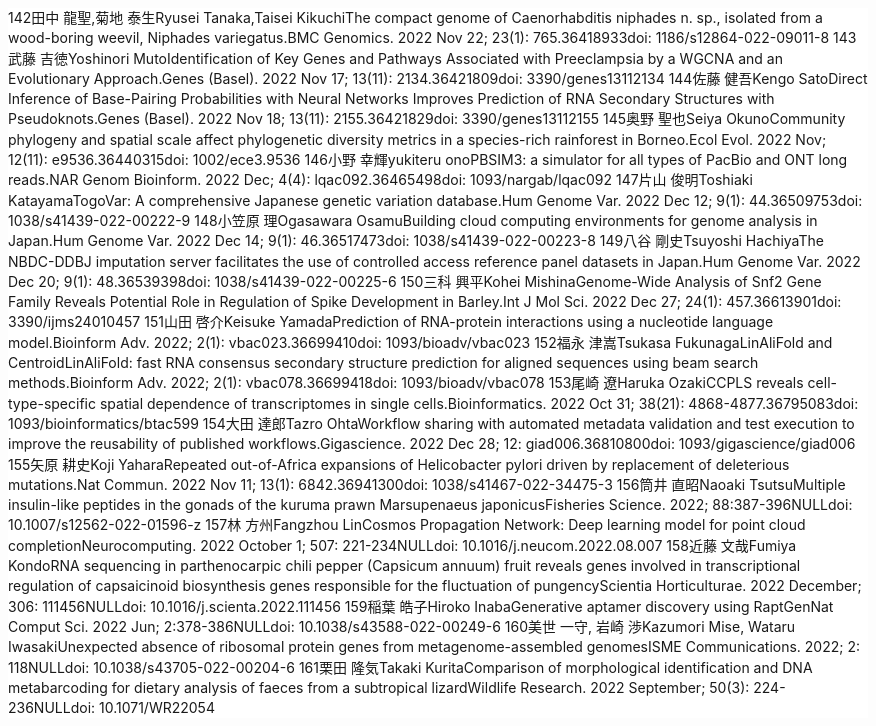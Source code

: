 <tr><td>142</td><td>田中 龍聖,菊地 泰生</td><td>Ryusei Tanaka,Taisei Kikuchi</td><td>The compact genome of Caenorhabditis niphades n. sp., isolated from a wood-boring weevil, Niphades variegatus.</td><td>BMC Genomics. 2022 Nov 22; 23(1): 765.</td><td>36418933</td><td>doi: 1186/s12864-022-09011-8</td></tr>
<tr><td>143</td><td>武藤 吉徳</td><td>Yoshinori Muto</td><td>Identification of Key Genes and Pathways Associated with Preeclampsia by a WGCNA and an Evolutionary Approach.</td><td>Genes (Basel). 2022 Nov 17; 13(11): 2134.</td><td>36421809</td><td>doi: 3390/genes13112134</td></tr>
<tr><td>144</td><td>佐藤 健吾</td><td>Kengo Sato</td><td>Direct Inference of Base-Pairing Probabilities with Neural Networks Improves Prediction of RNA Secondary Structures with Pseudoknots.</td><td>Genes (Basel). 2022 Nov 18; 13(11): 2155.</td><td>36421829</td><td>doi: 3390/genes13112155</td></tr>
<tr><td>145</td><td>奥野 聖也</td><td>Seiya Okuno</td><td>Community phylogeny and spatial scale affect phylogenetic diversity metrics in a species-rich rainforest in Borneo.</td><td>Ecol Evol. 2022 Nov; 12(11): e9536.</td><td>36440315</td><td>doi: 1002/ece3.9536</td></tr>
<tr><td>146</td><td>小野 幸輝</td><td>yukiteru ono</td><td>PBSIM3: a simulator for all types of PacBio and ONT long reads.</td><td>NAR Genom Bioinform. 2022 Dec; 4(4): lqac092.</td><td>36465498</td><td>doi: 1093/nargab/lqac092</td></tr>
<tr><td>147</td><td>片山 俊明</td><td>Toshiaki Katayama</td><td>TogoVar: A comprehensive Japanese genetic variation database.</td><td>Hum Genome Var. 2022 Dec 12; 9(1): 44.</td><td>36509753</td><td>doi: 1038/s41439-022-00222-9</td></tr>
<tr><td>148</td><td>小笠原 理</td><td>Ogasawara Osamu</td><td>Building cloud computing environments for genome analysis in Japan.</td><td>Hum Genome Var. 2022 Dec 14; 9(1): 46.</td><td>36517473</td><td>doi: 1038/s41439-022-00223-8</td></tr>
<tr><td>149</td><td>八谷 剛史</td><td>Tsuyoshi Hachiya</td><td>The NBDC-DDBJ imputation server facilitates the use of controlled access reference panel datasets in Japan.</td><td>Hum Genome Var. 2022 Dec 20; 9(1): 48.</td><td>36539398</td><td>doi: 1038/s41439-022-00225-6</td></tr>
<tr><td>150</td><td>三科 興平</td><td>Kohei Mishina</td><td>Genome-Wide Analysis of Snf2 Gene Family Reveals Potential Role in Regulation of Spike Development in Barley.</td><td>Int J Mol Sci. 2022 Dec 27; 24(1): 457.</td><td>36613901</td><td>doi: 3390/ijms24010457</td></tr>
<tr><td>151</td><td>山田 啓介</td><td>Keisuke Yamada</td><td>Prediction of RNA-protein interactions using a nucleotide language model.</td><td>Bioinform Adv. 2022; 2(1): vbac023.</td><td>36699410</td><td>doi: 1093/bioadv/vbac023</td></tr>
<tr><td>152</td><td>福永 津嵩</td><td>Tsukasa Fukunaga</td><td>LinAliFold and CentroidLinAliFold: fast RNA consensus secondary structure prediction for aligned sequences using beam search methods.</td><td>Bioinform Adv. 2022; 2(1): vbac078.</td><td>36699418</td><td>doi: 1093/bioadv/vbac078</td></tr>
<tr><td>153</td><td>尾崎 遼</td><td>Haruka Ozaki</td><td>CCPLS reveals cell-type-specific spatial dependence of transcriptomes in single cells.</td><td>Bioinformatics. 2022 Oct 31; 38(21): 4868-4877.</td><td>36795083</td><td>doi: 1093/bioinformatics/btac599</td></tr>
<tr><td>154</td><td>大田 達郎</td><td>Tazro Ohta</td><td>Workflow sharing with automated metadata validation and test execution to improve the reusability of published workflows.</td><td>Gigascience. 2022 Dec 28; 12: giad006.</td><td>36810800</td><td>doi: 1093/gigascience/giad006</td></tr>
<tr><td>155</td><td>矢原 耕史</td><td>Koji Yahara</td><td>Repeated out-of-Africa expansions of Helicobacter pylori driven by replacement of deleterious mutations.</td><td>Nat Commun. 2022 Nov 11; 13(1): 6842.</td><td>36941300</td><td>doi: 1038/s41467-022-34475-3</td></tr>
<tr><td>156</td><td>筒井 直昭</td><td>Naoaki Tsutsu</td><td>Multiple insulin-like peptides in the gonads of the kuruma prawn Marsupenaeus japonicus</td><td>Fisheries Science. 2022; 88:387-396</td><td>NULL</td><td>doi: 10.1007/s12562-022-01596-z</td></tr>
<tr><td>157</td><td>林 方州</td><td>Fangzhou Lin</td><td>Cosmos Propagation Network: Deep learning model for point cloud completion</td><td>Neurocomputing. 2022 October 1; 507: 221-234</td><td>NULL</td><td>doi: 10.1016/j.neucom.2022.08.007</td></tr>
<tr><td>158</td><td>近藤 文哉</td><td>Fumiya Kondo</td><td>RNA sequencing in parthenocarpic chili pepper (Capsicum annuum) fruit reveals genes involved in transcriptional regulation of capsaicinoid biosynthesis genes responsible for the fluctuation of pungency</td><td>Scientia Horticulturae. 2022 December; 306: 111456</td><td>NULL</td><td>doi: 10.1016/j.scienta.2022.111456</td></tr>
<tr><td>159</td><td>稲葉 皓子</td><td>Hiroko Inaba</td><td>Generative aptamer discovery using RaptGen</td><td>Nat Comput Sci. 2022 Jun; 2:378-386</td><td>NULL</td><td>doi: 10.1038/s43588-022-00249-6</td></tr>
<tr><td>160</td><td>美世 一守, 岩崎 渉</td><td>Kazumori Mise, Wataru Iwasaki</td><td>Unexpected absence of ribosomal protein genes from metagenome-assembled genomes</td><td>ISME Communications. 2022; 2: 118</td><td>NULL</td><td>doi: 10.1038/s43705-022-00204-6</td></tr>
<tr><td>161</td><td>栗田 隆気</td><td>Takaki Kurita</td><td>Comparison of morphological identification and DNA metabarcoding for dietary analysis of faeces from a subtropical lizard</td><td>Wildlife Research. 2022 September; 50(3): 224-236</td><td>NULL</td><td>doi: 10.1071/WR22054</td></tr>